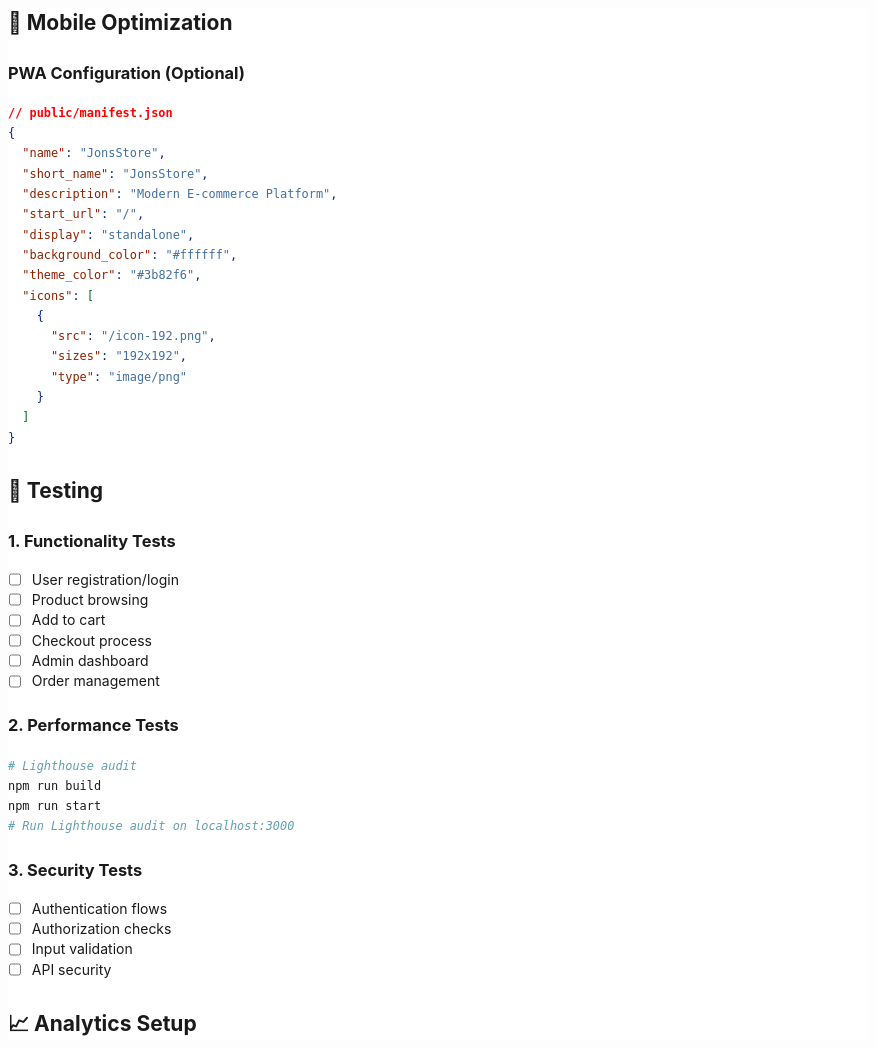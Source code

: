 ## 📱 Mobile Optimization

### PWA Configuration (Optional)
```json
// public/manifest.json
{
  "name": "JonsStore",
  "short_name": "JonsStore",
  "description": "Modern E-commerce Platform",
  "start_url": "/",
  "display": "standalone",
  "background_color": "#ffffff",
  "theme_color": "#3b82f6",
  "icons": [
    {
      "src": "/icon-192.png",
      "sizes": "192x192",
      "type": "image/png"
    }
  ]
}
```

## 🧪 Testing

### 1. Functionality Tests
- [ ] User registration/login
- [ ] Product browsing
- [ ] Add to cart
- [ ] Checkout process
- [ ] Admin dashboard
- [ ] Order management

### 2. Performance Tests
```bash
# Lighthouse audit
npm run build
npm run start
# Run Lighthouse audit on localhost:3000
```

### 3. Security Tests
- [ ] Authentication flows
- [ ] Authorization checks
- [ ] Input validation
- [ ] API security

## 📈 Analytics Setup
